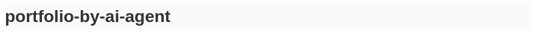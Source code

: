 # portfolio-by-ai-agent
<!DOCTYPE html>
<html lang="en">
<head>
    <meta charset="UTF-8">
    <meta name="viewport" content="width=device-width, initial-scale=1.0">
    <title>Alvin Antony Jomon - Robotics & Simulation Engineer Portfolio</title>
    <link href="https://cdn.jsdelivr.net/npm/tailwindcss@2.2.19/dist/tailwind.min.css" rel="stylesheet">
    <link rel="stylesheet" href="https://cdn.jsdelivr.net/npm/@fortawesome/fontawesome-free@6.4.0/css/all.min.css">
    <link rel="preconnect" href="https://fonts.googleapis.com">
    <link rel="preconnect" href="https://fonts.gstatic.com" crossorigin>
    <link href="https://fonts.googleapis.com/css2?family=Roboto:wght@300;400;500;700&family=Montserrat:wght@400;500;600;700&display=swap" rel="stylesheet">
    <style>
        body {
            font-family: 'Roboto', sans-serif;
            color: #333;
            background-color: #f8fafc;
        }
        h1, h2, h3, h4, h5 {
            font-family: 'Montserrat', sans-serif;
        }
        .hero-bg {
            background: linear-gradient(135deg, #2c3e50, #3498db);
            clip-path: polygon(0 0, 100% 0, 100% 85%, 0 100%);
        }
        .section-title {
            position: relative;
            color: #2c3e50;
            padding-bottom: 10px;
        }
        .section-title:after {
            content: '';
            position: absolute;
            left: 0;
            bottom: 0;
            width: 60px;
            height: 3px;
            background: #3498db;
        }
        .skill-bar {
            height: 10px;
            background: #e2e8f0;
            border-radius: 5px;
            margin-bottom: 20px;
        }
        .skill-progress {
            height: 10px;
            border-radius: 5px;
            background: linear-gradient(to right, #3498db, #2c3e50);
        }
        .timeline-item {
            position: relative;
            padding-left: 30px;
            margin-bottom: 30px;
        }
        .timeline-item:before {
            content: '';
            position: absolute;
            left: 0;